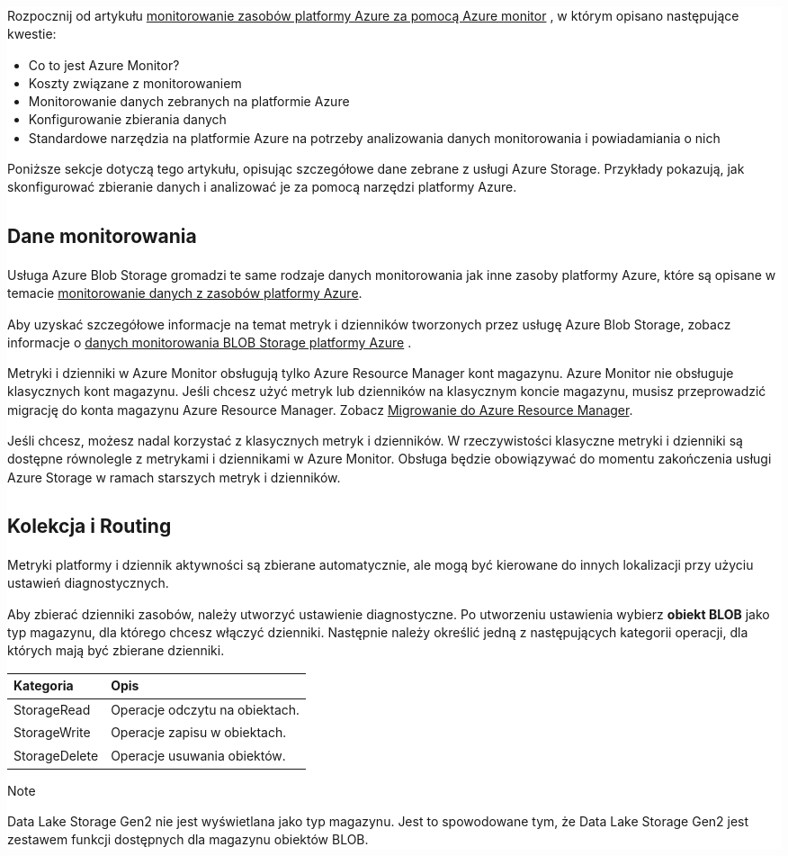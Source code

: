 Rozpocznij od artykułu [monitorowanie zasobów platformy Azure za pomocą Azure monitor](../../azure-monitor/essentials/monitor-azure-resource.md) , w którym opisano następujące kwestie:

- Co to jest Azure Monitor?
- Koszty związane z monitorowaniem
- Monitorowanie danych zebranych na platformie Azure
- Konfigurowanie zbierania danych
- Standardowe narzędzia na platformie Azure na potrzeby analizowania danych monitorowania i powiadamiania o nich

Poniższe sekcje dotyczą tego artykułu, opisując szczegółowe dane zebrane z usługi Azure Storage. Przykłady pokazują, jak skonfigurować zbieranie danych i analizować je za pomocą narzędzi platformy Azure.

## <a name="monitoring-data"></a>Dane monitorowania

Usługa Azure Blob Storage gromadzi te same rodzaje danych monitorowania jak inne zasoby platformy Azure, które są opisane w temacie [monitorowanie danych z zasobów platformy Azure](../../azure-monitor/essentials/monitor-azure-resource.md#monitoring-data). 

Aby uzyskać szczegółowe informacje na temat metryk i dzienników tworzonych przez usługę Azure Blob Storage, zobacz informacje o [danych monitorowania BLOB Storage platformy Azure](monitor-blob-storage-reference.md) .

Metryki i dzienniki w Azure Monitor obsługują tylko Azure Resource Manager kont magazynu. Azure Monitor nie obsługuje klasycznych kont magazynu. Jeśli chcesz użyć metryk lub dzienników na klasycznym koncie magazynu, musisz przeprowadzić migrację do konta magazynu Azure Resource Manager. Zobacz [Migrowanie do Azure Resource Manager](../../virtual-machines/migration-classic-resource-manager-overview.md).

Jeśli chcesz, możesz nadal korzystać z klasycznych metryk i dzienników. W rzeczywistości klasyczne metryki i dzienniki są dostępne równolegle z metrykami i dziennikami w Azure Monitor. Obsługa będzie obowiązywać do momentu zakończenia usługi Azure Storage w ramach starszych metryk i dzienników.

## <a name="collection-and-routing"></a>Kolekcja i Routing

Metryki platformy i dziennik aktywności są zbierane automatycznie, ale mogą być kierowane do innych lokalizacji przy użyciu ustawień diagnostycznych. 

Aby zbierać dzienniki zasobów, należy utworzyć ustawienie diagnostyczne. Po utworzeniu ustawienia wybierz **obiekt BLOB** jako typ magazynu, dla którego chcesz włączyć dzienniki. Następnie należy określić jedną z następujących kategorii operacji, dla których mają być zbierane dzienniki. 

| Kategoria | Opis |
|:---|:---|
| StorageRead | Operacje odczytu na obiektach. |
| StorageWrite | Operacje zapisu w obiektach. |
| StorageDelete | Operacje usuwania obiektów. |

> [!NOTE]
> Data Lake Storage Gen2 nie jest wyświetlana jako typ magazynu. Jest to spowodowane tym, że Data Lake Storage Gen2 jest zestawem funkcji dostępnych dla magazynu obiektów BLOB. 
